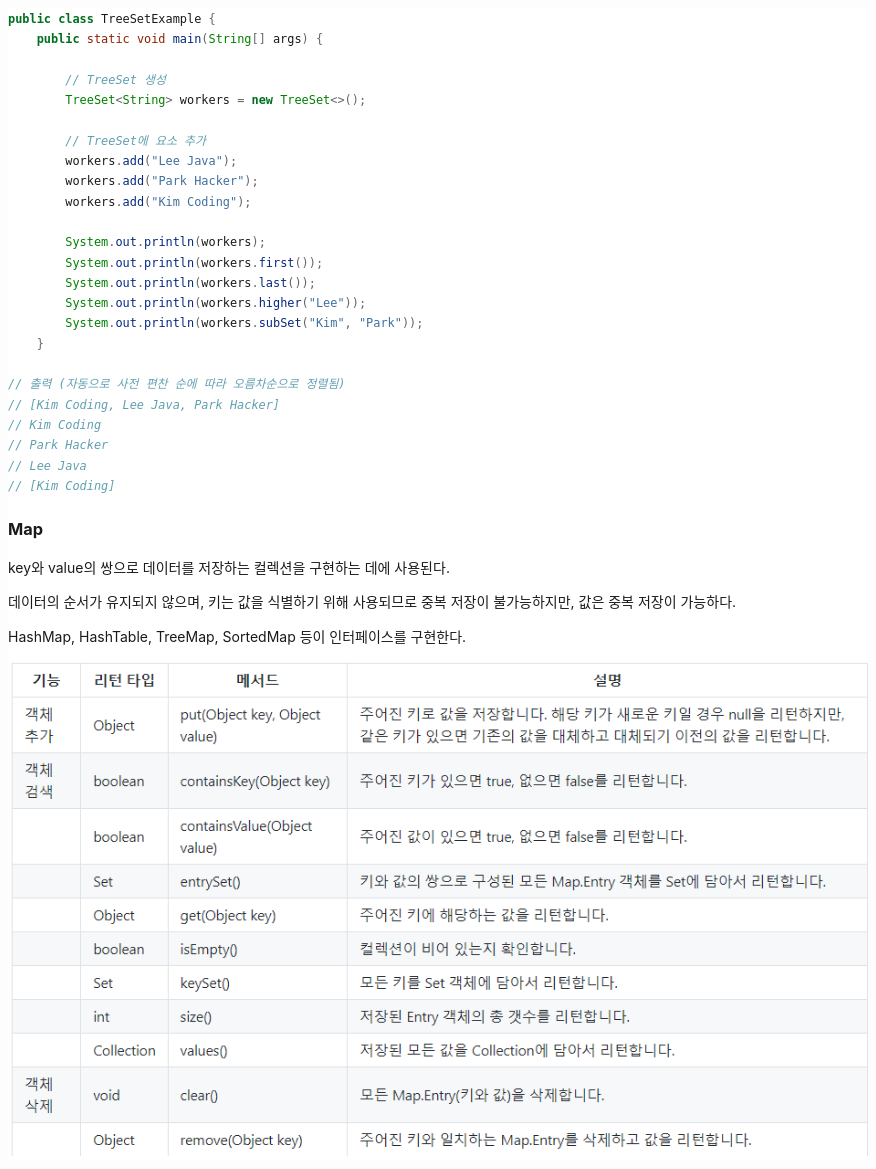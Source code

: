 <div class="cl3"></div>

```java
public class TreeSetExample {
    public static void main(String[] args) {

        // TreeSet 생성
        TreeSet<String> workers = new TreeSet<>();

        // TreeSet에 요소 추가
        workers.add("Lee Java");
        workers.add("Park Hacker");
        workers.add("Kim Coding");

        System.out.println(workers);
        System.out.println(workers.first());
        System.out.println(workers.last());
        System.out.println(workers.higher("Lee"));
        System.out.println(workers.subSet("Kim", "Park"));
    }

// 출력 (자동으로 사전 편찬 순에 따라 오름차순으로 정렬됨)
// [Kim Coding, Lee Java, Park Hacker]
// Kim Coding
// Park Hacker
// Lee Java
// [Kim Coding]
```

<div class="cl2"></div>

### Map

key와 value의 쌍으로 데이터를 저장하는 컬렉션을 구현하는 데에 사용된다.

데이터의 순서가 유지되지 않으며, 키는 값을 식별하기 위해 사용되므로 중복 저장이 불가능하지만, 값은 중복 저장이 가능하다.

HashMap, HashTable, TreeMap, SortedMap 등이 인터페이스를 구현한다.

<div class="cl4"></div>

<p align="center"><img src="../images/58md4.png"></p>